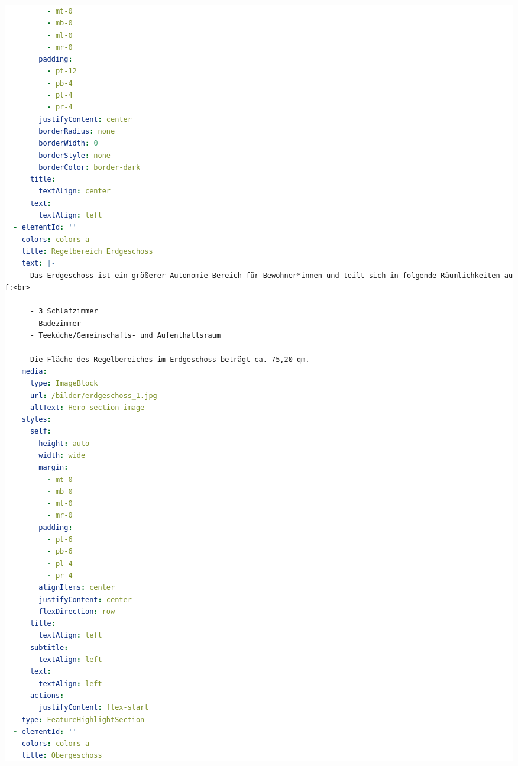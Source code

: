 ```yaml
          - mt-0
          - mb-0
          - ml-0
          - mr-0
        padding:
          - pt-12
          - pb-4
          - pl-4
          - pr-4
        justifyContent: center
        borderRadius: none
        borderWidth: 0
        borderStyle: none
        borderColor: border-dark
      title:
        textAlign: center
      text:
        textAlign: left
  - elementId: ''
    colors: colors-a
    title: Regelbereich Erdgeschoss
    text: |-
      Das Erdgeschoss ist ein größerer Autonomie Bereich für Bewohner*innen und teilt sich in folgende Räumlichkeiten auf:<br>

      - 3 Schlafzimmer 
      - Badezimmer
      - Teeküche/Gemeinschafts- und Aufenthaltsraum

      Die Fläche des Regelbereiches im Erdgeschoss beträgt ca. 75,20 qm.
    media:
      type: ImageBlock
      url: /bilder/erdgeschoss_1.jpg
      altText: Hero section image
    styles:
      self:
        height: auto
        width: wide
        margin:
          - mt-0
          - mb-0
          - ml-0
          - mr-0
        padding:
          - pt-6
          - pb-6
          - pl-4
          - pr-4
        alignItems: center
        justifyContent: center
        flexDirection: row
      title:
        textAlign: left
      subtitle:
        textAlign: left
      text:
        textAlign: left
      actions:
        justifyContent: flex-start
    type: FeatureHighlightSection
  - elementId: ''
    colors: colors-a
    title: Obergeschoss
```